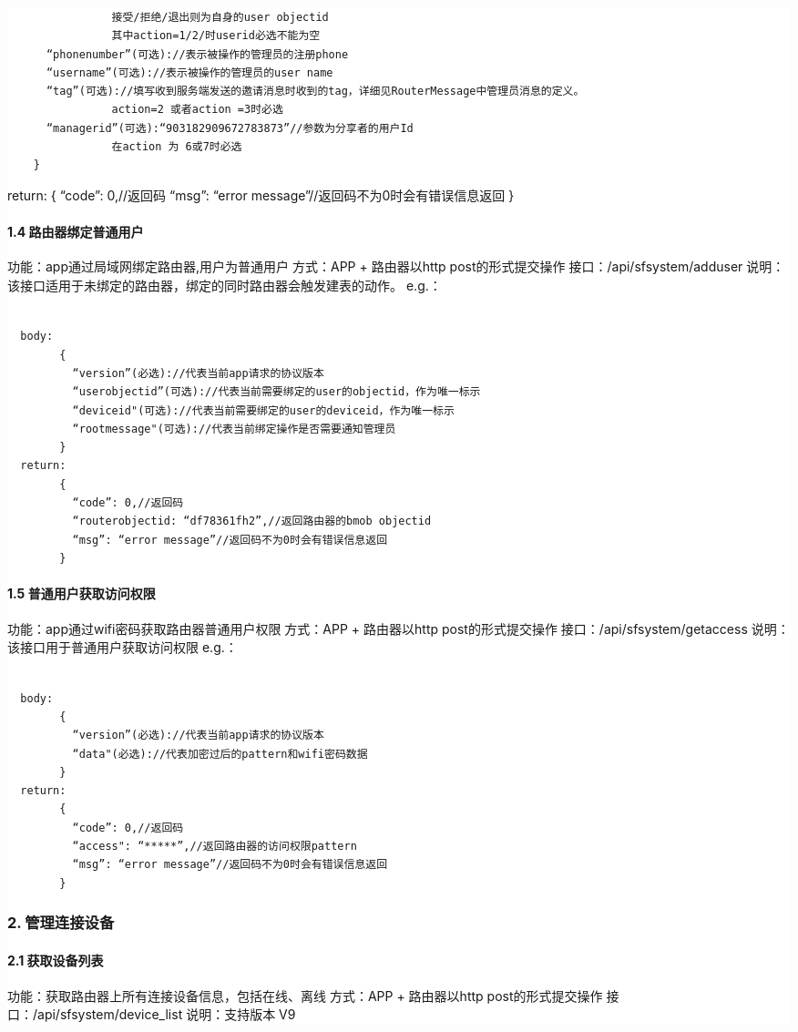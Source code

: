                     接受/拒绝/退出则为自身的user objectid
                    其中action=1/2/时userid必选不能为空
          “phonenumber”(可选)://表示被操作的管理员的注册phone
          “username”(可选)://表示被操作的管理员的user name
          “tag”(可选)://填写收到服务端发送的邀请消息时收到的tag，详细见RouterMessage中管理员消息的定义。
                    action=2 或者action =3时必选
          “managerid”(可选):“903182909672783873”//参数为分享者的用户Id
                    在action 为 6或7时必选
        }
  return:
        {
          “code”: 0,//返回码
          “msg”: “error message”//返回码不为0时会有错误信息返回
        }
</code></pre>

#### 1.4 路由器绑定普通用户
功能：app通过局域网绑定路由器,用户为普通用户
方式：APP + 路由器以http post的形式提交操作
接口：/api/sfsystem/adduser
说明：该接口适用于未绑定的路由器，绑定的同时路由器会触发建表的动作。
e.g.：
<pre><code>
  body:
        {
          “version”(必选)://代表当前app请求的协议版本
          “userobjectid”(可选)://代表当前需要绑定的user的objectid，作为唯一标示
          “deviceid"(可选)://代表当前需要绑定的user的deviceid，作为唯一标示
          “rootmessage"(可选)://代表当前绑定操作是否需要通知管理员
        }
  return:
        {
          “code”: 0,//返回码
          “routerobjectid: “df78361fh2”,//返回路由器的bmob objectid
          “msg”: “error message”//返回码不为0时会有错误信息返回
        }
</code></pre>

#### 1.5 普通用户获取访问权限
功能：app通过wifi密码获取路由器普通用户权限
方式：APP + 路由器以http post的形式提交操作
接口：/api/sfsystem/getaccess
说明：该接口用于普通用户获取访问权限
e.g.：
<pre><code>
  body:
        {
          “version”(必选)://代表当前app请求的协议版本
          “data"(必选)://代表加密过后的pattern和wifi密码数据
        }
  return:
        {
          “code”: 0,//返回码
          “access": “*****”,//返回路由器的访问权限pattern
          “msg”: “error message”//返回码不为0时会有错误信息返回
        }
</code></pre>
### 2. 管理连接设备
#### 2.1 获取设备列表
功能：获取路由器上所有连接设备信息，包括在线、离线
方式：APP + 路由器以http post的形式提交操作
接口：/api/sfsystem/device_list
说明：支持版本 V9